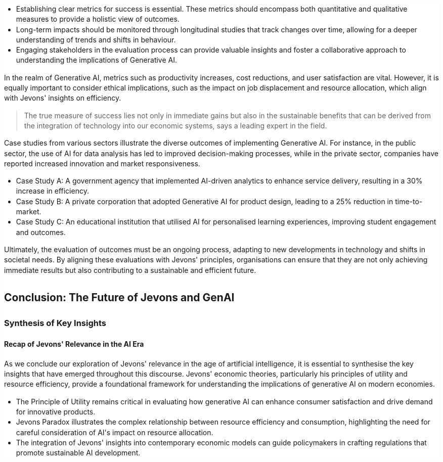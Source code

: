 - Establishing clear metrics for success is essential. These metrics should encompass both quantitative and qualitative measures to provide a holistic view of outcomes.
- Long-term impacts should be monitored through longitudinal studies that track changes over time, allowing for a deeper understanding of trends and shifts in behaviour.
- Engaging stakeholders in the evaluation process can provide valuable insights and foster a collaborative approach to understanding the implications of Generative AI.

In the realm of Generative AI, metrics such as productivity increases, cost reductions, and user satisfaction are vital. However, it is equally important to consider ethical implications, such as the impact on job displacement and resource allocation, which align with Jevons' insights on efficiency.

> The true measure of success lies not only in immediate gains but also in the sustainable benefits that can be derived from the integration of technology into our economic systems, says a leading expert in the field.

Case studies from various sectors illustrate the diverse outcomes of implementing Generative AI. For instance, in the public sector, the use of AI for data analysis has led to improved decision-making processes, while in the private sector, companies have reported increased innovation and market responsiveness.

- Case Study A: A government agency that implemented AI-driven analytics to enhance service delivery, resulting in a 30% increase in efficiency.
- Case Study B: A private corporation that adopted Generative AI for product design, leading to a 25% reduction in time-to-market.
- Case Study C: An educational institution that utilised AI for personalised learning experiences, improving student engagement and outcomes.

Ultimately, the evaluation of outcomes must be an ongoing process, adapting to new developments in technology and shifts in societal needs. By aligning these evaluations with Jevons' principles, organisations can ensure that they are not only achieving immediate results but also contributing to a sustainable and efficient future.



## <a id="conclusion-the-future-of-jevons-and-genai"></a>Conclusion: The Future of Jevons and GenAI

### <a id="synthesis-of-key-insights"></a>Synthesis of Key Insights

#### <a id="recap-of-jevons-relevance-in-the-ai-era"></a>Recap of Jevons' Relevance in the AI Era

As we conclude our exploration of Jevons' relevance in the age of artificial intelligence, it is essential to synthesise the key insights that have emerged throughout this discourse. Jevons' economic theories, particularly his principles of utility and resource efficiency, provide a foundational framework for understanding the implications of generative AI on modern economies.

- The Principle of Utility remains critical in evaluating how generative AI can enhance consumer satisfaction and drive demand for innovative products.
- Jevons Paradox illustrates the complex relationship between resource efficiency and consumption, highlighting the need for careful consideration of AI's impact on resource allocation.
- The integration of Jevons' insights into contemporary economic models can guide policymakers in crafting regulations that promote sustainable AI development.
